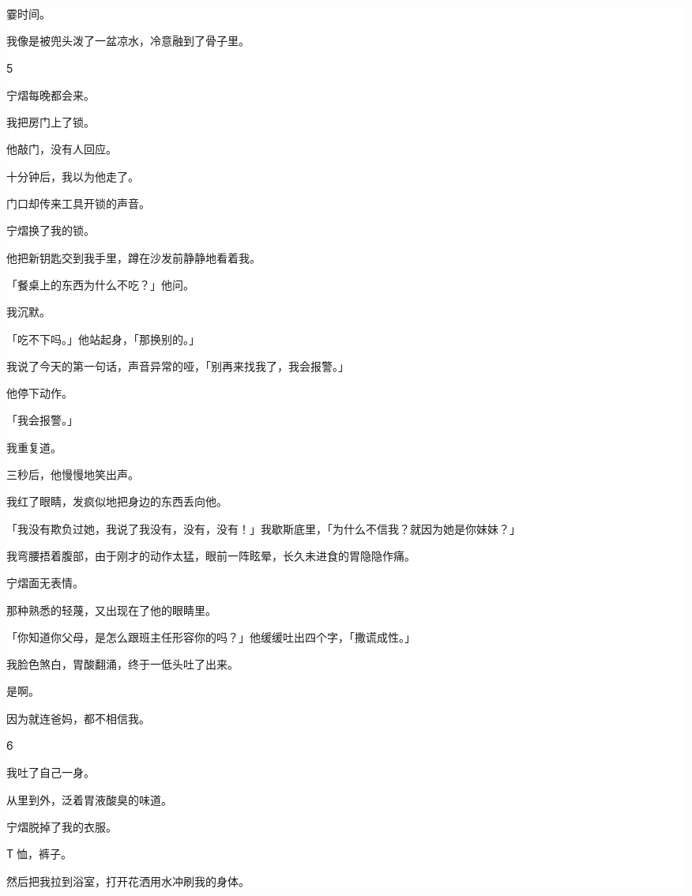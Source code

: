 霎时间。

我像是被兜头泼了一盆凉水，冷意融到了骨子里。

5

宁熠每晚都会来。

我把房门上了锁。

他敲门，没有人回应。

十分钟后，我以为他走了。

门口却传来工具开锁的声音。

宁熠换了我的锁。

他把新钥匙交到我手里，蹲在沙发前静静地看着我。

「餐桌上的东西为什么不吃？」他问。

我沉默。

「吃不下吗。」他站起身，「那换别的。」

我说了今天的第一句话，声音异常的哑，「别再来找我了，我会报警。」

他停下动作。

「我会报警。」

我重复道。

三秒后，他慢慢地笑出声。

我红了眼睛，发疯似地把身边的东西丢向他。

「我没有欺负过她，我说了我没有，没有，没有！」我歇斯底里，「为什么不信我？就因为她是你妹妹？」

我弯腰捂着腹部，由于刚才的动作太猛，眼前一阵眩晕，长久未进食的胃隐隐作痛。

宁熠面无表情。

那种熟悉的轻蔑，又出现在了他的眼睛里。

「你知道你父母，是怎么跟班主任形容你的吗？」他缓缓吐出四个字，「撒谎成性。」

我脸色煞白，胃酸翻涌，终于一低头吐了出来。

是啊。

因为就连爸妈，都不相信我。

6

我吐了自己一身。

从里到外，泛着胃液酸臭的味道。

宁熠脱掉了我的衣服。

T 恤，裤子。

然后把我拉到浴室，打开花洒用水冲刷我的身体。
